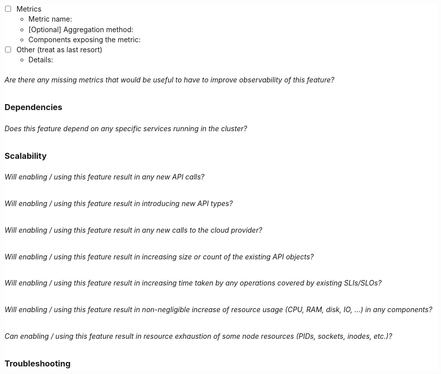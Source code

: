 

- [ ] Metrics
  - Metric name:
  - [Optional] Aggregation method:
  - Components exposing the metric:
- [ ] Other (treat as last resort)
  - Details:

###### Are there any missing metrics that would be useful to have to improve observability of this feature?



### Dependencies



###### Does this feature depend on any specific services running in the cluster?


### Scalability


###### Will enabling / using this feature result in any new API calls?



###### Will enabling / using this feature result in introducing new API types?



###### Will enabling / using this feature result in any new calls to the cloud provider?



###### Will enabling / using this feature result in increasing size or count of the existing API objects?



###### Will enabling / using this feature result in increasing time taken by any operations covered by existing SLIs/SLOs?



###### Will enabling / using this feature result in non-negligible increase of resource usage (CPU, RAM, disk, IO, ...) in any components?


###### Can enabling / using this feature result in resource exhaustion of some node resources (PIDs, sockets, inodes, etc.)?



### Troubleshooting


[kubernetes.io]: https://kubernetes.io/
[kubernetes/enhancements]: https://git.k8s.io/enhancements
[kubernetes/kubernetes]: https://git.k8s.io/kubernetes
[kubernetes/website]: https://git.k8s.io/website